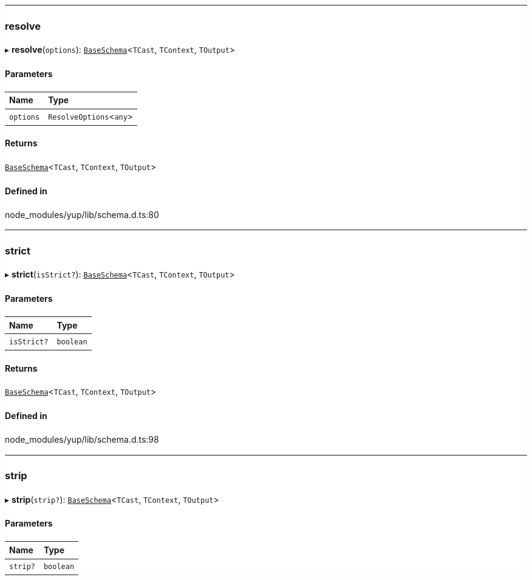 ___

### resolve

▸ **resolve**(`options`): [`BaseSchema`](../wiki/MultilanguageYup.BaseSchema)<`TCast`, `TContext`, `TOutput`\>

#### Parameters

| Name | Type |
| :------ | :------ |
| `options` | `ResolveOptions`<`any`\> |

#### Returns

[`BaseSchema`](../wiki/MultilanguageYup.BaseSchema)<`TCast`, `TContext`, `TOutput`\>

#### Defined in

node_modules/yup/lib/schema.d.ts:80

___

### strict

▸ **strict**(`isStrict?`): [`BaseSchema`](../wiki/MultilanguageYup.BaseSchema)<`TCast`, `TContext`, `TOutput`\>

#### Parameters

| Name | Type |
| :------ | :------ |
| `isStrict?` | `boolean` |

#### Returns

[`BaseSchema`](../wiki/MultilanguageYup.BaseSchema)<`TCast`, `TContext`, `TOutput`\>

#### Defined in

node_modules/yup/lib/schema.d.ts:98

___

### strip

▸ **strip**(`strip?`): [`BaseSchema`](../wiki/MultilanguageYup.BaseSchema)<`TCast`, `TContext`, `TOutput`\>

#### Parameters

| Name | Type |
| :------ | :------ |
| `strip?` | `boolean` |
